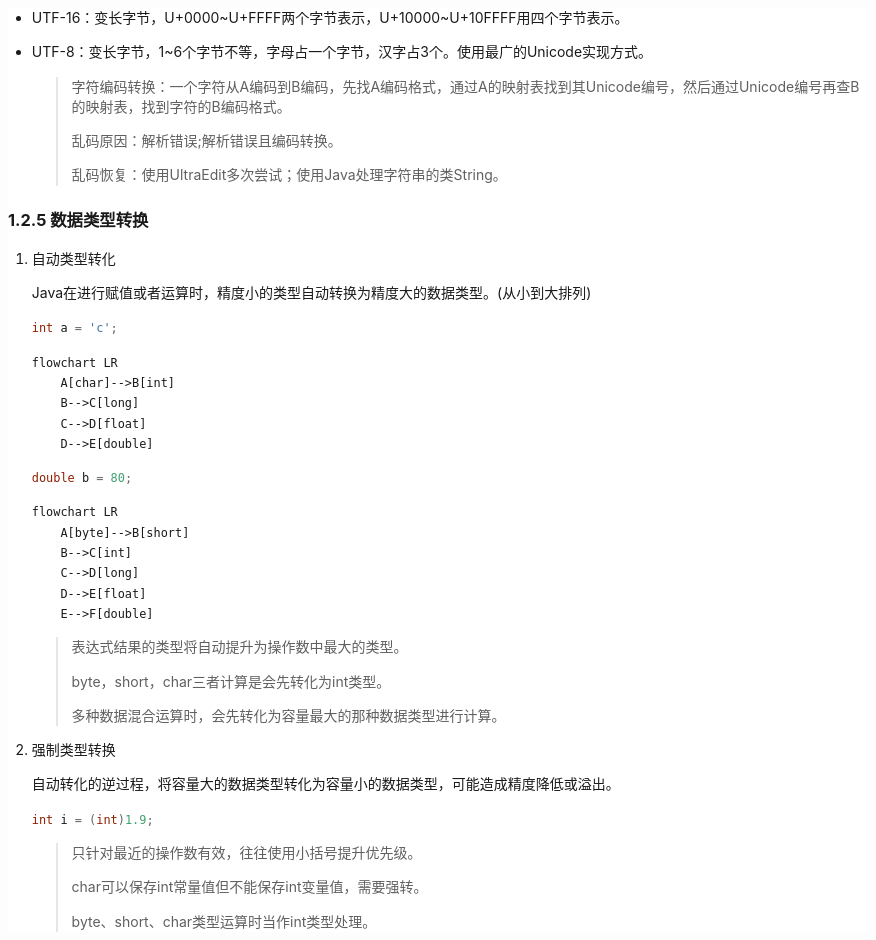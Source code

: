 *   UTF-16：变长字节，U+0000~U+FFFF两个字节表示，U+10000~U+10FFFF用四个字节表示。
    
*   UTF-8：变长字节，1~6个字节不等，字母占一个字节，汉字占3个。使用最广的Unicode实现方式。
    
    > 字符编码转换：一个字符从A编码到B编码，先找A编码格式，通过A的映射表找到其Unicode编号，然后通过Unicode编号再查B的映射表，找到字符的B编码格式。
    > 
    > 乱码原因：解析错误;解析错误且编码转换。
    > 
    > 乱码恢复：使用UltraEdit多次尝试；使用Java处理字符串的类String。
    

### 1.2.5 数据类型转换

1.  自动类型转化
    
    Java在进行赋值或者运算时，精度小的类型自动转换为精度大的数据类型。(从小到大排列)
    
    ```java
    int a = 'c';
    ```

    ```mermaid
    flowchart LR
        A[char]-->B[int]
        B-->C[long]
        C-->D[float]
        D-->E[double]
    ```
    
    ```java
    double b = 80;
    ```

    ```mermaid
    flowchart LR
        A[byte]-->B[short]
        B-->C[int]
        C-->D[long]
        D-->E[float]
        E-->F[double]
    ```
    
    > 表达式结果的类型将自动提升为操作数中最大的类型。
    > 
    > byte，short，char三者计算是会先转化为int类型。
    > 
    > 多种数据混合运算时，会先转化为容量最大的那种数据类型进行计算。
    
2.  强制类型转换
    
    自动转化的逆过程，将容量大的数据类型转化为容量小的数据类型，可能造成精度降低或溢出。
    
    ```java
    int i = (int)1.9;
    ```

    > 只针对最近的操作数有效，往往使用小括号提升优先级。
    > 
    > char可以保存int常量值但不能保存int变量值，需要强转。
    > 
    > byte、short、char类型运算时当作int类型处理。
    